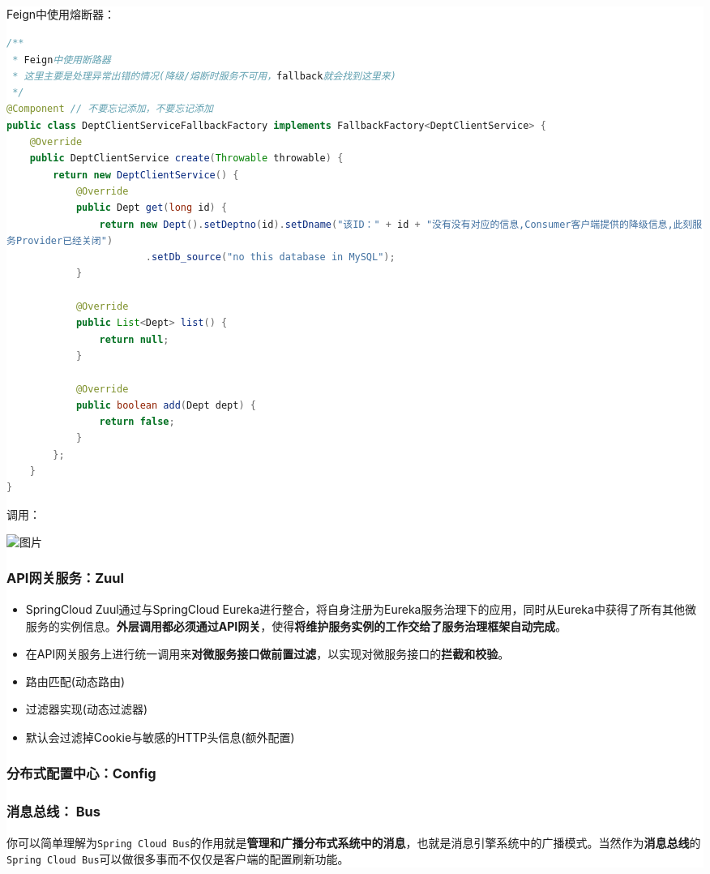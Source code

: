 
Feign中使用熔断器：

```java
/**
 * Feign中使用断路器
 * 这里主要是处理异常出错的情况(降级/熔断时服务不可用，fallback就会找到这里来)
 */
@Component // 不要忘记添加，不要忘记添加
public class DeptClientServiceFallbackFactory implements FallbackFactory<DeptClientService> {
    @Override
    public DeptClientService create(Throwable throwable) {
        return new DeptClientService() {
            @Override
            public Dept get(long id) {
                return new Dept().setDeptno(id).setDname("该ID：" + id + "没有没有对应的信息,Consumer客户端提供的降级信息,此刻服务Provider已经关闭")
                        .setDb_source("no this database in MySQL");
            }

            @Override
            public List<Dept> list() {
                return null;
            }

            @Override
            public boolean add(Dept dept) {
                return false;
            }
        };
    }
}
```

调用：

![图片](https://mmbiz.qpic.cn/mmbiz_png/2BGWl1qPxib3LiaOIcUWPt6eU6UmOJhnk0wS2ZdEFAobePJkXcXRP4bYL3DoT9PZib7icHcyaad3szIvmgMPDib5XSw/640?wx_fmt=png&wxfrom=5&wx_lazy=1&wx_co=1)

### API网关服务：Zuul

- SpringCloud Zuul通过与SpringCloud Eureka进行整合，将自身注册为Eureka服务治理下的应用，同时从Eureka中获得了所有其他微服务的实例信息。**外层调用都必须通过API网关**，使得**将维护服务实例的工作交给了服务治理框架自动完成**。
- 在API网关服务上进行统一调用来**对微服务接口做前置过滤**，以实现对微服务接口的**拦截和校验**。

- 路由匹配(动态路由)
- 过滤器实现(动态过滤器)
- 默认会过滤掉Cookie与敏感的HTTP头信息(额外配置)

### 分布式配置中心：Config

### 消息总线： Bus

你可以简单理解为`Spring Cloud Bus`的作用就是**管理和广播分布式系统中的消息**，也就是消息引擎系统中的广播模式。当然作为**消息总线**的`Spring Cloud Bus`可以做很多事而不仅仅是客户端的配置刷新功能。
